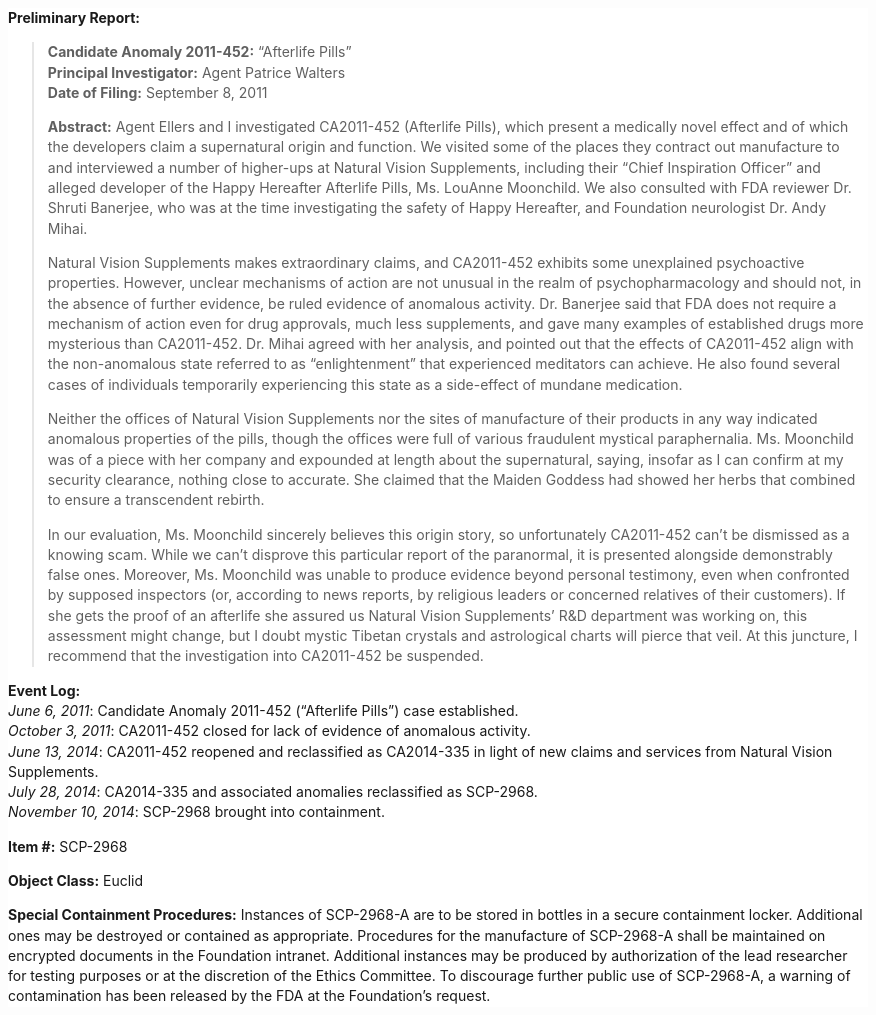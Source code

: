 **Preliminary Report:**

> **Candidate Anomaly 2011-452:** “Afterlife Pills”  
> **Principal Investigator:** Agent Patrice Walters  
> **Date of Filing:** September 8, 2011
> 
> **Abstract:** Agent Ellers and I investigated CA2011-452 (Afterlife Pills), which present a medically novel effect and of which the developers claim a supernatural origin and function. We visited some of the places they contract out manufacture to and interviewed a number of higher-ups at Natural Vision Supplements, including their “Chief Inspiration Officer” and alleged developer of the Happy Hereafter Afterlife Pills, Ms. LouAnne Moonchild. We also consulted with FDA reviewer Dr. Shruti Banerjee, who was at the time investigating the safety of Happy Hereafter, and Foundation neurologist Dr. Andy Mihai.
> 
> Natural Vision Supplements makes extraordinary claims, and CA2011-452 exhibits some unexplained psychoactive properties. However, unclear mechanisms of action are not unusual in the realm of psychopharmacology and should not, in the absence of further evidence, be ruled evidence of anomalous activity. Dr. Banerjee said that FDA does not require a mechanism of action even for drug approvals, much less supplements, and gave many examples of established drugs more mysterious than CA2011-452. Dr. Mihai agreed with her analysis, and pointed out that the effects of CA2011-452 align with the non-anomalous state referred to as “enlightenment” that experienced meditators can achieve. He also found several cases of individuals temporarily experiencing this state as a side-effect of mundane medication.
> 
> Neither the offices of Natural Vision Supplements nor the sites of manufacture of their products in any way indicated anomalous properties of the pills, though the offices were full of various fraudulent mystical paraphernalia. Ms. Moonchild was of a piece with her company and expounded at length about the supernatural, saying, insofar as I can confirm at my security clearance, nothing close to accurate. She claimed that the Maiden Goddess had showed her herbs that combined to ensure a transcendent rebirth.
> 
> In our evaluation, Ms. Moonchild sincerely believes this origin story, so unfortunately CA2011-452 can’t be dismissed as a knowing scam. While we can’t disprove this particular report of the paranormal, it is presented alongside demonstrably false ones. Moreover, Ms. Moonchild was unable to produce evidence beyond personal testimony, even when confronted by supposed inspectors (or, according to news reports, by religious leaders or concerned relatives of their customers). If she gets the proof of an afterlife she assured us Natural Vision Supplements’ R&D department was working on, this assessment might change, but I doubt mystic Tibetan crystals and astrological charts will pierce that veil. At this juncture, I recommend that the investigation into CA2011-452 be suspended.

**Event Log:**  
_June 6, 2011_: Candidate Anomaly 2011-452 (“Afterlife Pills”) case established.  
_October 3, 2011_: CA2011-452 closed for lack of evidence of anomalous activity.  
_June 13, 2014_: CA2011-452 reopened and reclassified as CA2014-335 in light of new claims and services from Natural Vision Supplements.  
_July 28, 2014_: CA2014-335 and associated anomalies reclassified as SCP-2968.  
_November 10, 2014_: SCP-2968 brought into containment.

**Item #:** SCP-2968

**Object Class:** Euclid

**Special Containment Procedures:** Instances of SCP-2968-A are to be stored in bottles in a secure containment locker. Additional ones may be destroyed or contained as appropriate. Procedures for the manufacture of SCP-2968-A shall be maintained on encrypted documents in the Foundation intranet. Additional instances may be produced by authorization of the lead researcher for testing purposes or at the discretion of the Ethics Committee. To discourage further public use of SCP-2968-A, a warning of contamination has been released by the FDA at the Foundation’s request.
